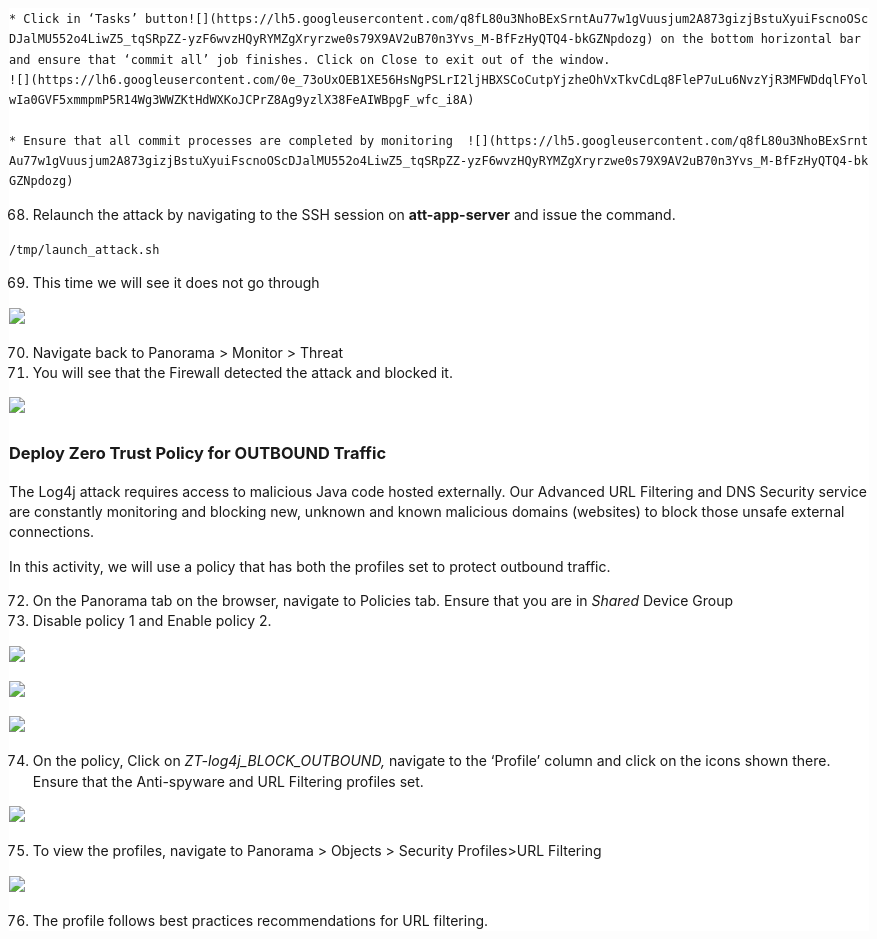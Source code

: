     * Click in ‘Tasks’ button![](https://lh5.googleusercontent.com/q8fL80u3NhoBExSrntAu77w1gVuusjum2A873gizjBstuXyuiFscnoOScDJalMU552o4LiwZ5_tqSRpZZ-yzF6wvzHQyRYMZgXryrzwe0s79X9AV2uB70n3Yvs_M-BfFzHyQTQ4-bkGZNpdozg) on the bottom horizontal bar and ensure that ‘commit all’ job finishes. Click on Close to exit out of the window.
    ![](https://lh6.googleusercontent.com/0e_73oUxOEB1XE56HsNgPSLrI2ljHBXSCoCutpYjzheOhVxTkvCdLq8FleP7uLu6NvzYjR3MFWDdqlFYolwIa0GVF5xmmpmP5R14Wg3WWZKtHdWXKoJCPrZ8Ag9yzlX38FeAIWBpgF_wfc_i8A)
    
    * Ensure that all commit processes are completed by monitoring  ![](https://lh5.googleusercontent.com/q8fL80u3NhoBExSrntAu77w1gVuusjum2A873gizjBstuXyuiFscnoOScDJalMU552o4LiwZ5_tqSRpZZ-yzF6wvzHQyRYMZgXryrzwe0s79X9AV2uB70n3Yvs_M-BfFzHyQTQ4-bkGZNpdozg)

68. Relaunch the attack by navigating to the SSH session on **att-app-server** and issue the command.

```
/tmp/launch_attack.sh
```

69. This time we will see it does not go through

![](https://lh4.googleusercontent.com/0JVCnNrWY1UKNo6i-Wrt5G1tqhFCoSse6LaecMiGL_cCWauu3gd0QP8x4DjEdED0pNYrefDmNdkgKE_zbJTLaN7DbqpvTlvMcRjY0ccbIbMCZxnhZ_xpCYxZNagRC4u93cBhOxIjtMDmtrlYCQ)

70. Navigate back to Panorama > Monitor > Threat
71. You will see that the Firewall detected the attack and blocked it.

![](https://lh4.googleusercontent.com/41HHZq3ngzA9AmbmiQUA1BqrTr68fF4vXgegZJruBsKcW3GMZq7TH1iJm0eGa3CwaeuBCmKysvM7SXuk3UsY3fYHgh7MwUmP2ix6c73EWFGIIDCi7-hP7qY2vzfa2gBqm4yTXykYvvzifqWfSw)

### Deploy Zero Trust Policy for OUTBOUND Traffic

The Log4j attack requires access to malicious Java code hosted externally. Our Advanced URL Filtering and DNS Security service are constantly monitoring and blocking new, unknown and known malicious domains (websites) to block those unsafe external connections.

In this activity, we will use a policy that has both the profiles set to protect outbound traffic.

72. On the Panorama tab on the browser, navigate to Policies tab. Ensure that you are in _Shared_ Device Group
73. Disable policy 1 and Enable policy 2. 

![](https://lh4.googleusercontent.com/4578d8hRFZx82H_VJ1Xe_k0BxfZndYPKr-Dt1iJnGt2eE3pfipRmEcQAdzrATMb0EaR_uf_cFyXTrXTJLFO8R_bjCTjiPo4T530hK1hRtSib9voHJIhY5Jnj30ya5OlWj46QXGxZCYp7DC4A3w)

![](https://lh5.googleusercontent.com/-4LSx4Tk8MKkX_bvhXj2ryMSDhj6VqNbQXicXuerO2vnq4Ucj_Qh_uqsATKzrRPfSGm_rypNT0tZq3jA4w7cOIjR8vIiwZuGOTCcAzED-JRqlMWn4J1Gxmb6afPbC2v4UtKfUWGKcNMzVxQC5g)

![](https://lh4.googleusercontent.com/wWCp0vtAkBRfQyGvO7b_lKMeBx3SvQJ7D5lMM_JS1PRo3RIRAmTQErwX5MzCETPr9k3t9aOQoDYKJVoTc73rBiKOUManfVQaUMVd5TtMjsysxcqcFVG0I9ql8cvnu5f9YEAnR5G8UQwyYZnw_A)

74. On the policy, Click on _ZT-log4j_BLOCK_OUTBOUND,_ navigate to the ‘Profile’ column and click on the icons shown there. Ensure that the Anti-spyware and URL Filtering profiles set.

![](https://lh3.googleusercontent.com/XjmZIXk-VAQ1y_IOPWcEMeR1k194tXpIJgjJsEzcsZ2U2h6D_gcIh_2Tdsrqx_-IejWv07doK7vKtlW2fZLCyxCDmFkxvKI55_KAtNrgPsuDUAsxxiYYR6zdITqfYshUsuO_pRs8yi_-s5fuUg)

75. To view the profiles, navigate to Panorama > Objects > Security Profiles>URL Filtering

![](https://lh4.googleusercontent.com/dFpK0PtEYa9LMcLEIj0PuTzTSG4m8VHbQGCHFCmTxc3c58YmT5z99-xTM-sV3TpZodUnvRx3A4h3BwceNY7wfVRh8C-T-zm-6Wd0EZjtvoGH3nLir7-KlBvbC2tCMq8TzD05_twh88SIvsXbKg)

76. The profile follows best practices recommendations for URL filtering.
